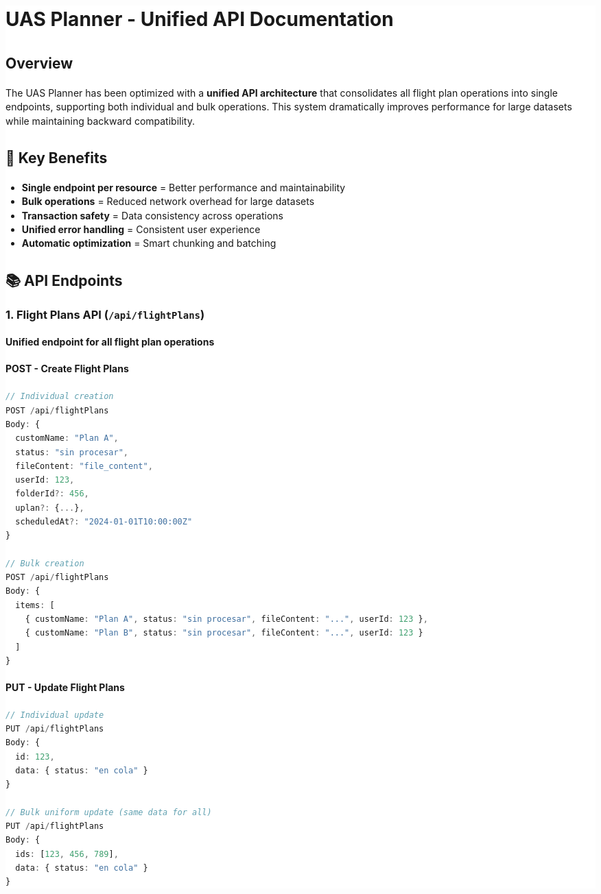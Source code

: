 # UAS Planner - Unified API Documentation

## Overview

The UAS Planner has been optimized with a **unified API architecture** that consolidates all flight plan operations into single endpoints, supporting both individual and bulk operations. This system dramatically improves performance for large datasets while maintaining backward compatibility.

## 🚀 Key Benefits

- **Single endpoint per resource** = Better performance and maintainability
- **Bulk operations** = Reduced network overhead for large datasets
- **Transaction safety** = Data consistency across operations
- **Unified error handling** = Consistent user experience
- **Automatic optimization** = Smart chunking and batching

## 📚 API Endpoints

### 1. Flight Plans API (`/api/flightPlans`)

**Unified endpoint for all flight plan operations**

#### **POST** - Create Flight Plans
```typescript
// Individual creation
POST /api/flightPlans
Body: {
  customName: "Plan A",
  status: "sin procesar",
  fileContent: "file_content",
  userId: 123,
  folderId?: 456,
  uplan?: {...},
  scheduledAt?: "2024-01-01T10:00:00Z"
}

// Bulk creation
POST /api/flightPlans
Body: {
  items: [
    { customName: "Plan A", status: "sin procesar", fileContent: "...", userId: 123 },
    { customName: "Plan B", status: "sin procesar", fileContent: "...", userId: 123 }
  ]
}
```

#### **PUT** - Update Flight Plans
```typescript
// Individual update
PUT /api/flightPlans
Body: {
  id: 123,
  data: { status: "en cola" }
}

// Bulk uniform update (same data for all)
PUT /api/flightPlans
Body: {
  ids: [123, 456, 789],
  data: { status: "en cola" }
}

```